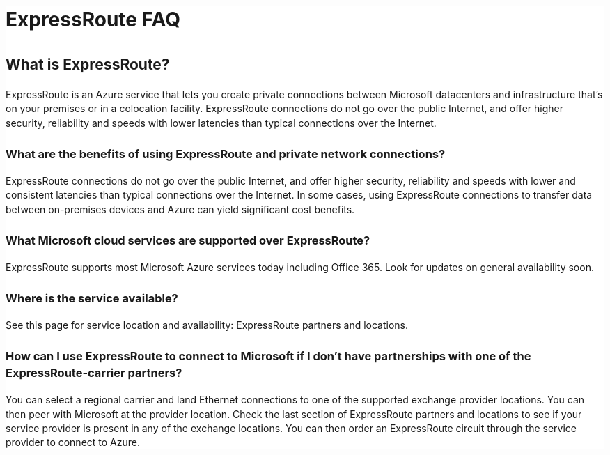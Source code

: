 <properties
   pageTitle="ExpressRoute FAQ"
   description="The ExpressRoute FAQ contains information about Supported Azure Services, Cost, Data and Connections, SLA, Providers and Locations, Bandwidth, and additional Technical Details."
   documentationCenter="na"
   services="expressroute"
   authors="cherylmc"
   manager="carmonm"
   editor=""/>
<tags
   ms.service="expressroute"
   ms.devlang="na"
   ms.topic="article" 
   ms.tgt_pltfrm="na"
   ms.workload="infrastructure-services"
   ms.date="10/10/2016"
   ms.author="cherylmc"/>

# <a name="expressroute-faq"></a>ExpressRoute FAQ


## <a name="what-is-expressroute"></a>What is ExpressRoute?
ExpressRoute is an Azure service that lets you create private connections between Microsoft datacenters and infrastructure that’s on your premises or in a colocation facility. ExpressRoute connections do not go over the public Internet, and offer higher security, reliability and speeds with lower latencies than typical connections over the Internet.

### <a name="what-are-the-benefits-of-using-expressroute-and-private-network-connections"></a>What are the benefits of using ExpressRoute and private network connections?
ExpressRoute connections do not go over the public Internet, and offer higher security, reliability and speeds with lower and consistent latencies than typical connections over the Internet. In some cases, using ExpressRoute connections to transfer data between on-premises devices and Azure can yield significant cost benefits.

### <a name="what-microsoft-cloud-services-are-supported-over-expressroute"></a>What Microsoft cloud services are supported over ExpressRoute?
ExpressRoute supports most Microsoft Azure services today including Office 365.  Look for updates on general availability soon.

### <a name="where-is-the-service-available"></a>Where is the service available?
See this page for service location and availability: [ExpressRoute partners and locations](expressroute-locations.md).

### <a name="how-can-i-use-expressroute-to-connect-to-microsoft-if-i-dont-have-partnerships-with-one-of-the-expressroute-carrier-partners"></a>How can I use ExpressRoute to connect to Microsoft if I don’t have partnerships with one of the ExpressRoute-carrier partners?
You can select a regional carrier and land Ethernet connections to one of the supported exchange provider locations. You can then peer with Microsoft at the provider location. Check the last section of [ExpressRoute partners and locations](expressroute-locations.md) to see if your service provider is present in any of the exchange locations. You can then order an ExpressRoute circuit through the service provider to connect to Azure.
